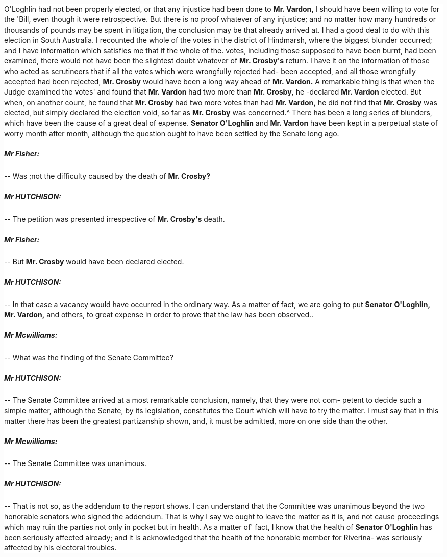  O'Loghlin had not been properly elected, or that any injustice had been done to  **Mr. Vardon,**  I should have been willing to vote for the 'Bill, even though it were retrospective. But there is no proof whatever of any injustice; and no matter how many hundreds or thousands of pounds may be spent in litigation, the conclusion may be that already arrived at. I had a good deal to do with this election in South Australia. I recounted the whole of the votes in the district of Hindmarsh, where the biggest blunder occurred; and I have information which satisfies me that if the whole of the. votes, including those supposed to have been burnt, had been examined, there would not have been the slightest doubt whatever of  **Mr. Crosby's**  return. I have it on the information of those who acted as scrutineers that if all the votes which were wrongfully rejected had- been accepted, and all those wrongfully accepted had been rejected,  **Mr. Crosby**  would have been a long way ahead of  **Mr. Vardon.**  A remarkable thing is that when the Judge examined the votes' and found that  **Mr. Vardon**  had two more than  **Mr. Crosby,**  he -declared  **Mr. Vardon**  elected. But when, on another count, he found that  **Mr. Crosby**  had two more votes than had  **Mr. Vardon,**  he  did not find that  **Mr. Crosby**  was elected, but simply declared the election void, so far as  **Mr. Crosby**  was concerned.^ There has been a long series of blunders, which have been the cause of a great deal  of expense.  **Senator O'Loghlin**  and  **Mr. Vardon**  have been kept in a perpetual state of worry month after month, although the question ought to have been settled by the Senate long ago. 

##### Mr Fisher:

--  Was ;not the difficulty caused by the death of  **Mr. Crosby?** 

##### Mr HUTCHISON:

-- The petition was presented irrespective of  **Mr. Crosby's**  death. 

##### Mr Fisher:

--  But  **Mr. Crosby**  would have been declared elected. 

##### Mr HUTCHISON:

-- In that case a vacancy would have occurred in the ordinary way. As a matter of fact, we are going to put  **Senator O'Loghlin, Mr. Vardon,**  and others, to great expense in order to prove that the law has been observed.. 

##### Mr Mcwilliams:

--  What was the finding of the Senate Committee? 

##### Mr HUTCHISON:

-- The Senate Committee arrived at a most remarkable conclusion, namely, that they were not com- petent to decide such a simple matter, although the Senate, by its legislation, constitutes the Court which will have  to  try the matter. I must say that in this matter there has been the greatest partizanship shown, and, it must be admitted, more on one side than the other. 

##### Mr Mcwilliams:

--  The Senate Committee was unanimous. 

##### Mr HUTCHISON:

-- That is not so, as the addendum to the report shows. I can understand that the Committee was unanimous beyond the two honorable senators who signed the addendum. That is why I say we ought to leave the matter as it is, and not cause proceedings which may ruin the parties not only in pocket but in health. As a matter of' fact, I know that the health of  **Senator O'Loghlin**  has been seriously affected already; and it is acknowledged that the health of the honorable member for Riverina- was seriously affected by his electoral troubles. 

